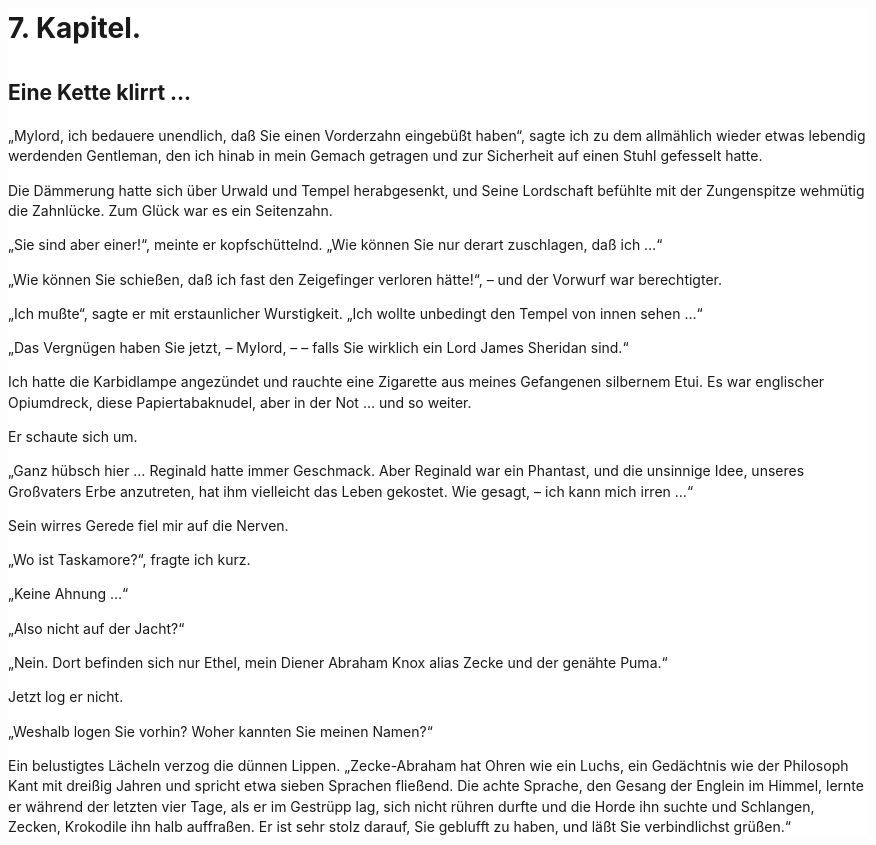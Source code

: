 7\. Kapitel.
============
Eine Kette klirrt …
-------------------

„Mylord, ich bedauere unendlich, daß Sie einen Vorderzahn eingebüßt haben“,
sagte ich zu dem allmählich wieder etwas lebendig werdenden Gentleman, den ich
hinab in mein Gemach getragen und zur Sicherheit auf einen Stuhl gefesselt
hatte.

Die Dämmerung hatte sich über Urwald und Tempel herabgesenkt, und Seine
Lordschaft befühlte mit der Zungenspitze wehmütig die Zahnlücke. Zum Glück war
es ein Seitenzahn.

„Sie sind aber einer!“, meinte er kopfschüttelnd. „Wie können Sie nur derart
zuschlagen, daß ich …“

„Wie können Sie schießen, daß ich fast den Zeigefinger verloren hätte!“, – und
der Vorwurf war berechtigter.

„Ich mußte“, sagte er mit erstaunlicher Wurstigkeit. „Ich wollte unbedingt den
Tempel von innen sehen …“

„Das Vergnügen haben Sie jetzt, – Mylord, – – falls Sie wirklich ein Lord James
Sheridan sind.“

Ich hatte die Karbidlampe angezündet und rauchte eine Zigarette aus meines
Gefangenen silbernem Etui. Es war englischer Opiumdreck, diese
Papiertabaknudel, aber in der Not … und so weiter.

Er schaute sich um.

„Ganz hübsch hier … Reginald hatte immer Geschmack. Aber Reginald war ein
Phantast, und die unsinnige Idee, unseres Großvaters Erbe anzutreten, hat ihm
vielleicht das Leben gekostet. Wie gesagt, – ich kann mich irren …“

Sein wirres Gerede fiel mir auf die Nerven.

„Wo ist Taskamore?“, fragte ich kurz.

„Keine Ahnung …“

„Also nicht auf der Jacht?“

„Nein. Dort befinden sich nur Ethel, mein Diener Abraham Knox alias Zecke und
der genähte Puma.“

Jetzt log er nicht.

„Weshalb logen Sie vorhin? Woher kannten Sie meinen Namen?“

Ein belustigtes Lächeln verzog die dünnen Lippen. „Zecke-Abraham hat Ohren wie
ein Luchs, ein Gedächtnis wie der Philosoph Kant mit dreißig Jahren und spricht
etwa sieben Sprachen fließend. Die achte Sprache, den Gesang der Englein im
Himmel, lernte er während der letzten vier Tage, als er im Gestrüpp lag, sich
nicht rühren durfte und die Horde ihn suchte und Schlangen, Zecken, Krokodile
ihn halb auffraßen. Er ist sehr stolz darauf, Sie geblufft zu haben, und läßt
Sie verbindlichst grüßen.“
